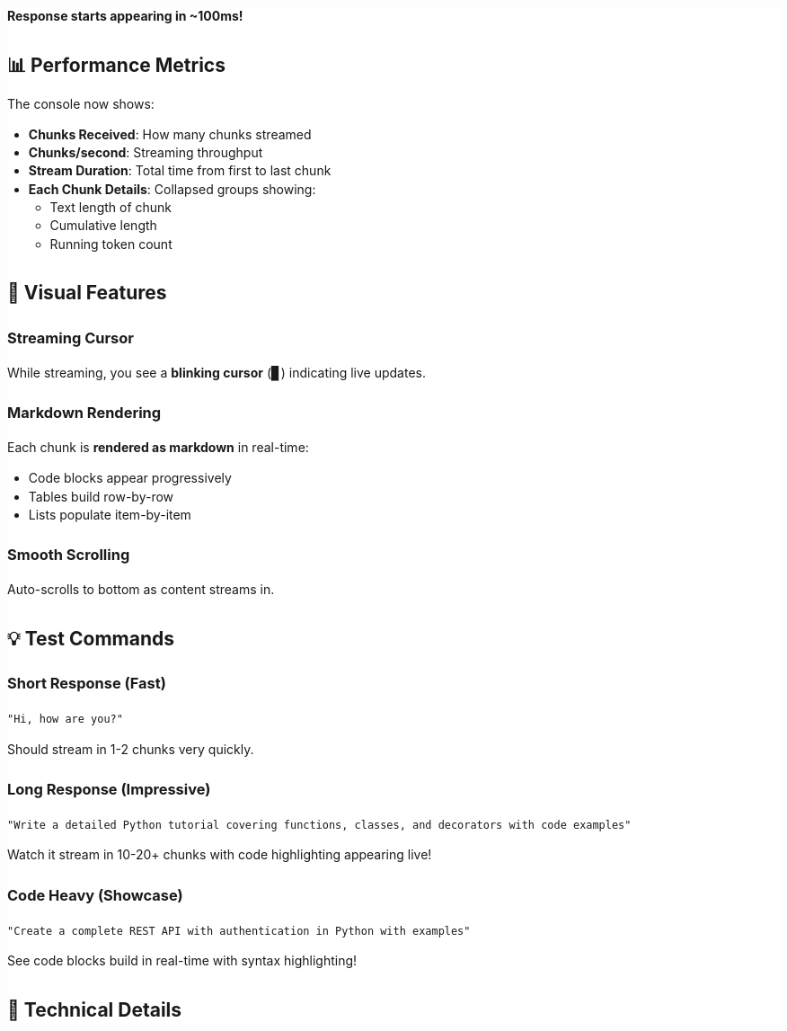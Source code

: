 **Response starts appearing in ~100ms!**

## 📊 Performance Metrics

The console now shows:
- **Chunks Received**: How many chunks streamed
- **Chunks/second**: Streaming throughput
- **Stream Duration**: Total time from first to last chunk
- **Each Chunk Details**: Collapsed groups showing:
  - Text length of chunk
  - Cumulative length
  - Running token count

## 🎨 Visual Features

### Streaming Cursor
While streaming, you see a **blinking cursor** (▊) indicating live updates.

### Markdown Rendering
Each chunk is **rendered as markdown** in real-time:
- Code blocks appear progressively
- Tables build row-by-row
- Lists populate item-by-item

### Smooth Scrolling
Auto-scrolls to bottom as content streams in.

## 💡 Test Commands

### Short Response (Fast)
```
"Hi, how are you?"
```
Should stream in 1-2 chunks very quickly.

### Long Response (Impressive)
```
"Write a detailed Python tutorial covering functions, classes, and decorators with code examples"
```
Watch it stream in 10-20+ chunks with code highlighting appearing live!

### Code Heavy (Showcase)
```
"Create a complete REST API with authentication in Python with examples"
```
See code blocks build in real-time with syntax highlighting!

## 🔧 Technical Details

